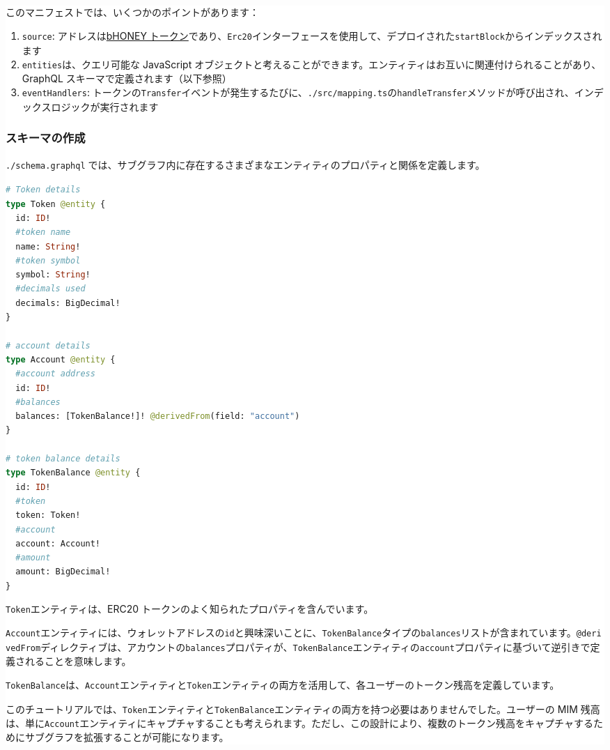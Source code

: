 このマニフェストでは、いくつかのポイントがあります：

1. `source`: アドレスは[bHONEY トークン](https://bartio.beratrail.io/address/0x1306D3c36eC7E38dd2c128fBe3097C2C2449af64?ref=berachain.ghost.io)であり、`Erc20`インターフェースを使用して、デプロイされた`startBlock`からインデックスされます
2. `entities`は、クエリ可能な JavaScript オブジェクトと考えることができます。エンティティはお互いに関連付けられることがあり、GraphQL スキーマで定義されます（以下参照）
3. `eventHandlers`: トークンの`Transfer`イベントが発生するたびに、`./src/mapping.ts`の`handleTransfer`メソッドが呼び出され、インデックスロジックが実行されます

### スキーマの作成

`./schema.graphql` では、サブグラフ内に存在するさまざまなエンティティのプロパティと関係を定義します。

```graphql
# Token details
type Token @entity {
  id: ID!
  #token name
  name: String!
  #token symbol
  symbol: String!
  #decimals used
  decimals: BigDecimal!
}

# account details
type Account @entity {
  #account address
  id: ID!
  #balances
  balances: [TokenBalance!]! @derivedFrom(field: "account")
}

# token balance details
type TokenBalance @entity {
  id: ID!
  #token
  token: Token!
  #account
  account: Account!
  #amount
  amount: BigDecimal!
}
```

`Token`エンティティは、ERC20 トークンのよく知られたプロパティを含んでいます。

`Account`エンティティには、ウォレットアドレスの`id`と興味深いことに、`TokenBalance`タイプの`balances`リストが含まれています。`@derivedFrom`ディレクティブは、アカウントの`balances`プロパティが、`TokenBalance`エンティティの`account`プロパティに基づいて逆引きで定義されることを意味します。

`TokenBalance`は、`Account`エンティティと`Token`エンティティの両方を活用して、各ユーザーのトークン残高を定義しています。

このチュートリアルでは、`Token`エンティティと`TokenBalance`エンティティの両方を持つ必要はありませんでした。ユーザーの MIM 残高は、単に`Account`エンティティにキャプチャすることも考えられます。ただし、この設計により、複数のトークン残高をキャプチャするためにサブグラフを拡張することが可能になります。
